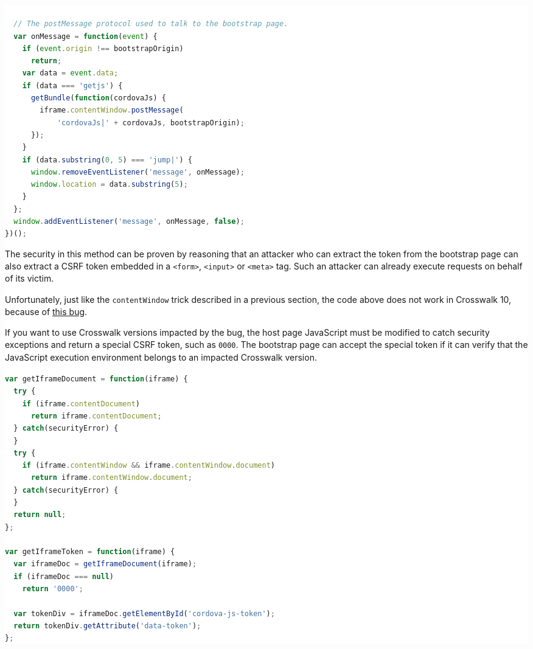 ```javascript www/js/index.js

  // The postMessage protocol used to talk to the bootstrap page.
  var onMessage = function(event) {
    if (event.origin !== bootstrapOrigin)
      return;
    var data = event.data;
    if (data === 'getjs') {
      getBundle(function(cordovaJs) {
        iframe.contentWindow.postMessage(
            'cordovaJs|' + cordovaJs, bootstrapOrigin);
      });
    }
    if (data.substring(0, 5) === 'jump|') {
      window.removeEventListener('message', onMessage);
      window.location = data.substring(5);
    }
  };
  window.addEventListener('message', onMessage, false);
})();
```

The security in this method can be proven by reasoning that an attacker who can
extract the token from the bootstrap page can also extract a CSRF token
embedded in a `<form>`, `<input>` or `<meta>` tag. Such an attacker can already
execute requests on behalf of its victim.

Unfortunately, just like the `contentWindow` trick described in a previous
section, the code above does not work in Crosswalk 10, because of
[this bug](https://crosswalk-project.org/jira/browse/XWALK-2905).

If you want to use Crosswalk versions impacted by the bug, the host page
JavaScript must be modified to catch security exceptions and return a special
CSRF token, such as `0000`. The bootstrap page can accept the special token if
it can verify that the JavaScript execution environment belongs to an
impacted Crosswalk version.

```javascript Host Page Changes
var getIframeDocument = function(iframe) {
  try {
    if (iframe.contentDocument)
      return iframe.contentDocument;
  } catch(securityError) {
  }
  try {
    if (iframe.contentWindow && iframe.contentWindow.document)
      return iframe.contentWindow.document;
  } catch(securityError) {
  }
  return null;
};

var getIframeToken = function(iframe) {
  var iframeDoc = getIframeDocument(iframe);
  if (iframeDoc === null)
    return '0000';

  var tokenDiv = iframeDoc.getElementById('cordova-js-token');
  return tokenDiv.getAttribute('data-token');
};
```
